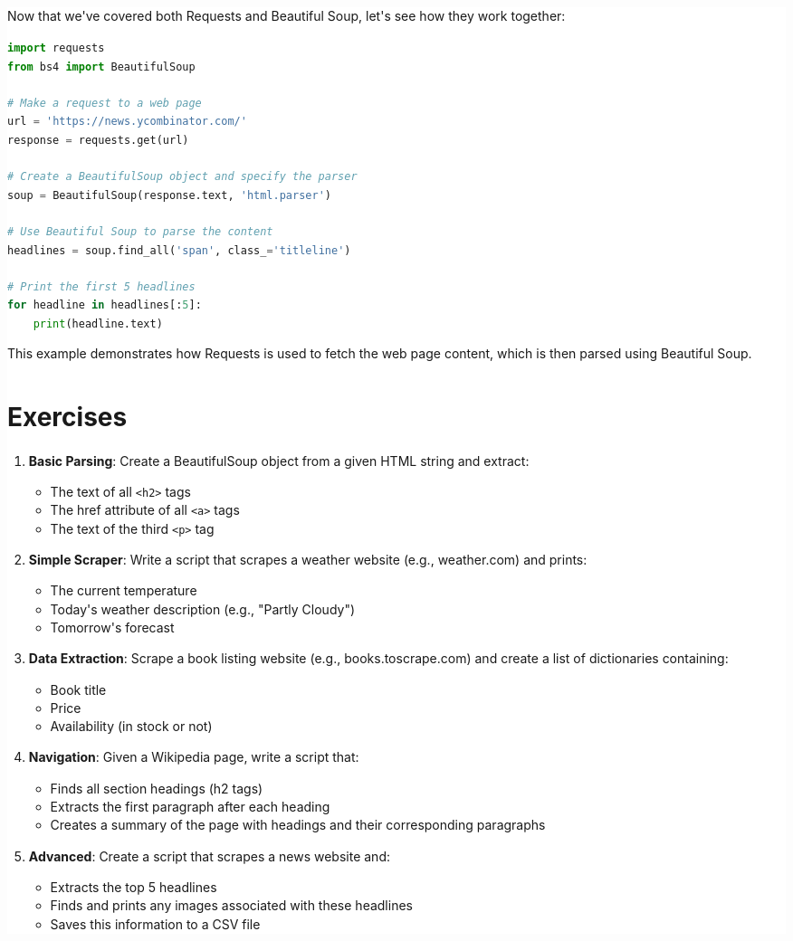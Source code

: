 Now that we've covered both Requests and Beautiful Soup, let's see how they work together:

```python
import requests
from bs4 import BeautifulSoup

# Make a request to a web page
url = 'https://news.ycombinator.com/'
response = requests.get(url)

# Create a BeautifulSoup object and specify the parser
soup = BeautifulSoup(response.text, 'html.parser')

# Use Beautiful Soup to parse the content
headlines = soup.find_all('span', class_='titleline')

# Print the first 5 headlines
for headline in headlines[:5]:
    print(headline.text)
```

This example demonstrates how Requests is used to fetch the web page content, which is then parsed using Beautiful Soup.

# Exercises


1. **Basic Parsing**: Create a BeautifulSoup object from a given HTML string and extract:
   - The text of all `<h2>` tags
   - The href attribute of all `<a>` tags
   - The text of the third `<p>` tag

2. **Simple Scraper**: Write a script that scrapes a weather website (e.g., weather.com) and prints:
   - The current temperature
   - Today's weather description (e.g., "Partly Cloudy")
   - Tomorrow's forecast

3. **Data Extraction**: Scrape a book listing website (e.g., books.toscrape.com) and create a list of dictionaries containing:
   - Book title
   - Price
   - Availability (in stock or not)

4. **Navigation**: Given a Wikipedia page, write a script that:
   - Finds all section headings (h2 tags)
   - Extracts the first paragraph after each heading
   - Creates a summary of the page with headings and their corresponding paragraphs

5. **Advanced**: Create a script that scrapes a news website and:
   - Extracts the top 5 headlines
   - Finds and prints any images associated with these headlines
   - Saves this information to a CSV file

